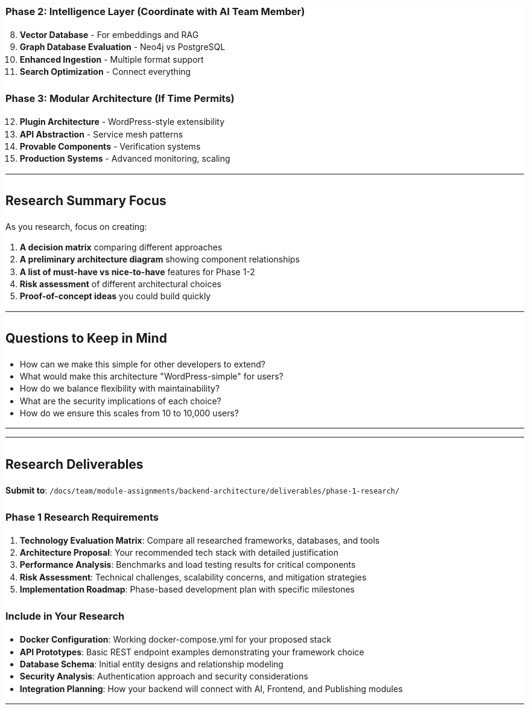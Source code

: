 ### Phase 2: Intelligence Layer (Coordinate with AI Team Member)
8. **Vector Database** - For embeddings and RAG
9. **Graph Database Evaluation** - Neo4j vs PostgreSQL
10. **Enhanced Ingestion** - Multiple format support
11. **Search Optimization** - Connect everything

### Phase 3: Modular Architecture (If Time Permits)
12. **Plugin Architecture** - WordPress-style extensibility
13. **API Abstraction** - Service mesh patterns
14. **Provable Components** - Verification systems
15. **Production Systems** - Advanced monitoring, scaling

---

## Research Summary Focus

As you research, focus on creating:

1. **A decision matrix** comparing different approaches
2. **A preliminary architecture diagram** showing component relationships
3. **A list of must-have vs nice-to-have** features for Phase 1-2
4. **Risk assessment** of different architectural choices
5. **Proof-of-concept ideas** you could build quickly

---

## Questions to Keep in Mind

- How can we make this simple for other developers to extend?
- What would make this architecture "WordPress-simple" for users?
- How do we balance flexibility with maintainability?
- What are the security implications of each choice?
- How do we ensure this scales from 10 to 10,000 users?

---

---

## Research Deliverables

**Submit to**: `/docs/team/module-assignments/backend-architecture/deliverables/phase-1-research/`

### Phase 1 Research Requirements
1. **Technology Evaluation Matrix**: Compare all researched frameworks, databases, and tools
2. **Architecture Proposal**: Your recommended tech stack with detailed justification
3. **Performance Analysis**: Benchmarks and load testing results for critical components
4. **Risk Assessment**: Technical challenges, scalability concerns, and mitigation strategies
5. **Implementation Roadmap**: Phase-based development plan with specific milestones

### Include in Your Research
- **Docker Configuration**: Working docker-compose.yml for your proposed stack
- **API Prototypes**: Basic REST endpoint examples demonstrating your framework choice
- **Database Schema**: Initial entity designs and relationship modeling
- **Security Analysis**: Authentication approach and security considerations
- **Integration Planning**: How your backend will connect with AI, Frontend, and Publishing modules

---